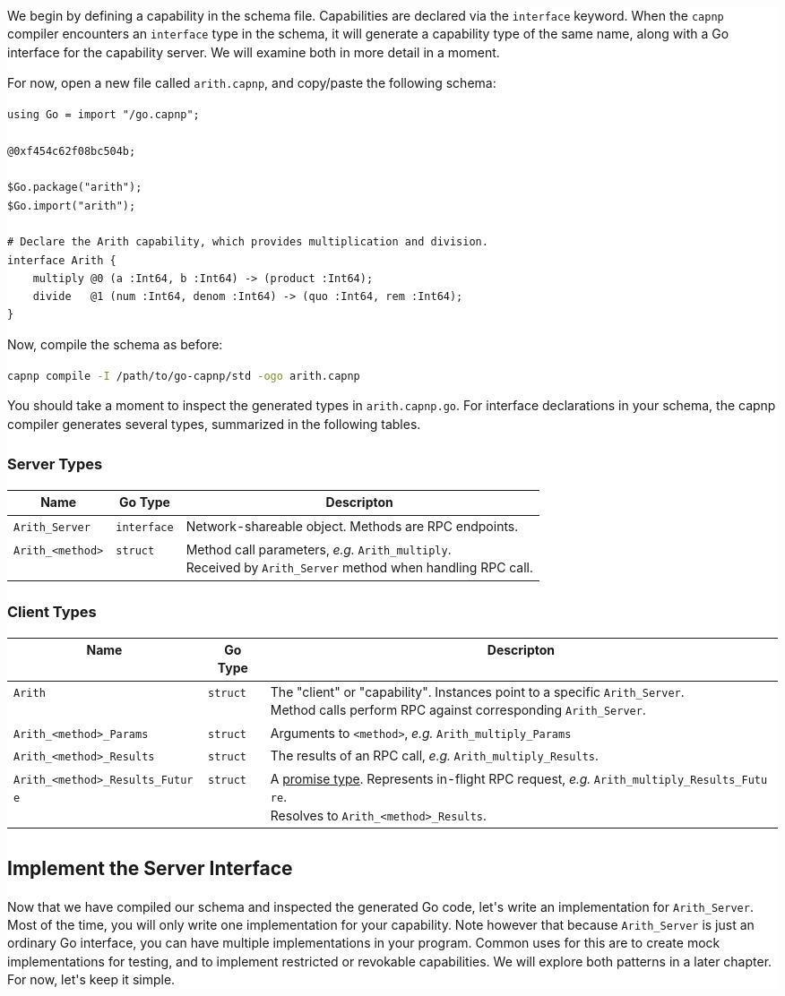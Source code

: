 We begin by defining a capability in the schema file.  Capabilities are declared via the `interface` keyword.  When the `capnp` compiler encounters an `interface` type in the schema, it will generate a capability type of the same name, along with a Go interface for the capability server.  We will examine both in more detail in a moment.

For now, open a new file called `arith.capnp`, and copy/paste the following schema:

```capnp
using Go = import "/go.capnp";

@0xf454c62f08bc504b;

$Go.package("arith");
$Go.import("arith");

# Declare the Arith capability, which provides multiplication and division.
interface Arith {
	multiply @0 (a :Int64, b :Int64) -> (product :Int64);
	divide   @1 (num :Int64, denom :Int64) -> (quo :Int64, rem :Int64);
}
```

Now, compile the schema as before:
```bash
capnp compile -I /path/to/go-capnp/std -ogo arith.capnp
```

You should take a moment to inspect the generated types in `arith.capnp.go`.  For interface declarations in your schema, the capnp compiler generates several types, summarized in the following tables.

### Server Types

| Name           | Go Type |   Descripton        |
| -------------- |-------------| -------------|
| `Arith_Server` | `interface` | Network-shareable object.  Methods are RPC endpoints.|
| `Arith_<method>` | `struct` | Method call parameters, _e.g._ `Arith_multiply`.<br />Received by `Arith_Server` method when handling RPC call.|

### Client Types

| Name           | Go Type |   Descripton        |
| -------------- |-------------| -------------|
| `Arith`        | `struct` | The "client" or "capability".  Instances point to a specific `Arith_Server`.<br />Method calls perform RPC against corresponding `Arith_Server`.      |
| `Arith_<method>_Params` | `struct` | Arguments to `<method>`,  _e.g._ `Arith_multiply_Params` |
| `Arith_<method>_Results` | `struct` | The results of an RPC call, _e.g._ `Arith_multiply_Results`. |
| `Arith_<method>_Results_Future` | `struct` | A [promise type](https://en.wikipedia.org/wiki/Futures_and_promises).  Represents in-flight RPC request, _e.g._ `Arith_multiply_Results_Future`.<br />Resolves to `Arith_<method>_Results`.|

## Implement the Server Interface

Now that we have compiled our schema and inspected the generated Go code, let's write an implementation for `Arith_Server`.  Most of the time, you will only write one implementation for your capability.  Note however that because `Arith_Server` is just an ordinary Go interface, you can have multiple implementations in your program.  Common uses for this are to create mock implementations for testing, and to implement restricted or revokable capabilities.  We will explore both patterns in a later chapter.  For now, let's keep it simple.
